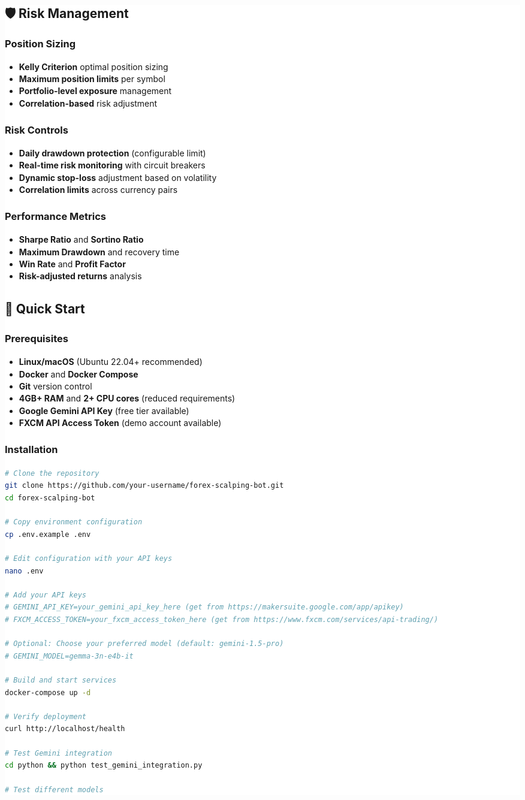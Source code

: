 ## 🛡️ Risk Management

### Position Sizing
- **Kelly Criterion** optimal position sizing
- **Maximum position limits** per symbol
- **Portfolio-level exposure** management
- **Correlation-based** risk adjustment

### Risk Controls
- **Daily drawdown protection** (configurable limit)
- **Real-time risk monitoring** with circuit breakers
- **Dynamic stop-loss** adjustment based on volatility
- **Correlation limits** across currency pairs

### Performance Metrics
- **Sharpe Ratio** and **Sortino Ratio**
- **Maximum Drawdown** and recovery time
- **Win Rate** and **Profit Factor**
- **Risk-adjusted returns** analysis

## 🚀 Quick Start

### Prerequisites
- **Linux/macOS** (Ubuntu 22.04+ recommended)
- **Docker** and **Docker Compose**
- **Git** version control
- **4GB+ RAM** and **2+ CPU cores** (reduced requirements)
- **Google Gemini API Key** (free tier available)
- **FXCM API Access Token** (demo account available)

### Installation

```bash
# Clone the repository
git clone https://github.com/your-username/forex-scalping-bot.git
cd forex-scalping-bot

# Copy environment configuration
cp .env.example .env

# Edit configuration with your API keys
nano .env

# Add your API keys
# GEMINI_API_KEY=your_gemini_api_key_here (get from https://makersuite.google.com/app/apikey)
# FXCM_ACCESS_TOKEN=your_fxcm_access_token_here (get from https://www.fxcm.com/services/api-trading/)

# Optional: Choose your preferred model (default: gemini-1.5-pro)
# GEMINI_MODEL=gemma-3n-e4b-it

# Build and start services
docker-compose up -d

# Verify deployment
curl http://localhost/health

# Test Gemini integration
cd python && python test_gemini_integration.py

# Test different models
```